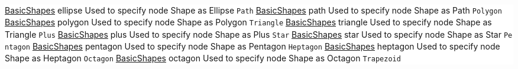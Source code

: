 <td class="type"><span class="param-type"><a href="global.html#BasicShapes">BasicShapes</a></span></td>
<td class="default">ellipse</td>
<td class="description last">Used to specify node Shape as Ellipse</td>
</tr>
<tr>
<td class="name"><code>Path</code></td>
<td class="type"><span class="param-type"><a href="global.html#BasicShapes">BasicShapes</a></span></td>
<td class="default">path</td>
<td class="description last">Used to specify node Shape as Path</td>
</tr>
<tr>
<td class="name"><code>Polygon</code></td>
<td class="type"><span class="param-type"><a href="global.html#BasicShapes">BasicShapes</a></span></td>
<td class="default">polygon</td>
<td class="description last">Used to specify node Shape as Polygon</td>
</tr>
<tr>
<td class="name"><code>Triangle</code></td>
<td class="type"><span class="param-type"><a href="global.html#BasicShapes">BasicShapes</a></span></td>
<td class="default">triangle</td>
<td class="description last">Used to specify node Shape as Triangle</td>
</tr>
<tr>
<td class="name"><code>Plus</code></td>
<td class="type"><span class="param-type"><a href="global.html#BasicShapes">BasicShapes</a></span></td>
<td class="default">plus</td>
<td class="description last">Used to specify node Shape as Plus</td>
</tr>
<tr>
<td class="name"><code>Star</code></td>
<td class="type"><span class="param-type"><a href="global.html#BasicShapes">BasicShapes</a></span></td>
<td class="default">star</td>
<td class="description last">Used to specify node Shape as Star</td>
</tr>
<tr>
<td class="name"><code>Pentagon</code></td>
<td class="type"><span class="param-type"><a href="global.html#BasicShapes">BasicShapes</a></span></td>
<td class="default">pentagon</td>
<td class="description last">Used to specify node Shape as Pentagon</td>
</tr>
<tr>
<td class="name"><code>Heptagon</code></td>
<td class="type"><span class="param-type"><a href="global.html#BasicShapes">BasicShapes</a></span></td>
<td class="default">heptagon</td>
<td class="description last">Used to specify node Shape as Heptagon</td>
</tr>
<tr>
<td class="name"><code>Octagon</code></td>
<td class="type"><span class="param-type"><a href="global.html#BasicShapes">BasicShapes</a></span></td>
<td class="default">octagon</td>
<td class="description last">Used to specify node Shape as Octagon</td>
</tr>
<tr>
<td class="name"><code>Trapezoid</code></td>